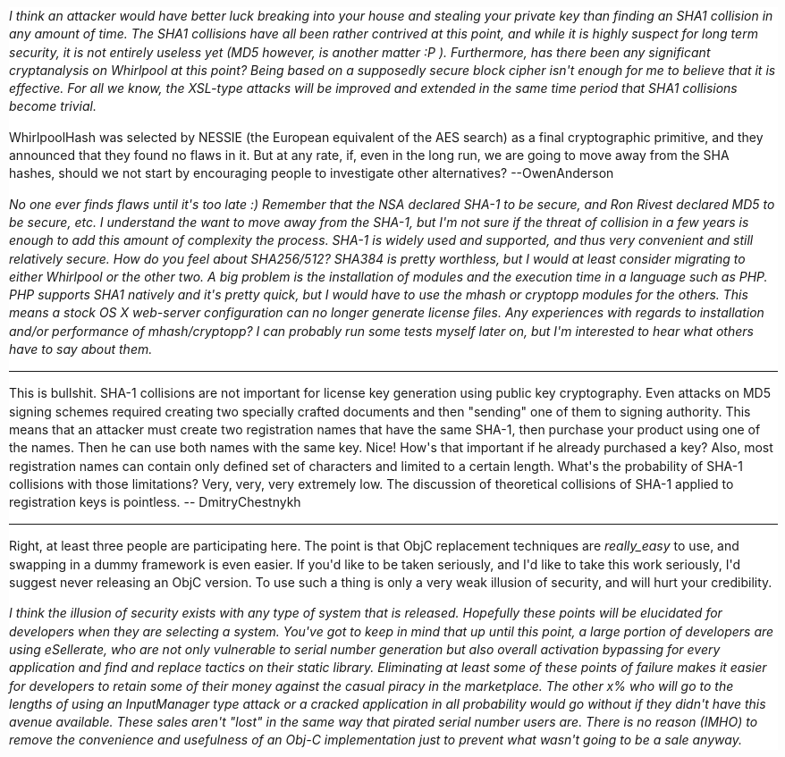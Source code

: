 *I think an attacker would have better luck breaking into your house and stealing your private key than finding an SHA1 collision in any amount of time.  The SHA1 collisions have all been rather contrived at this point, and while it is highly suspect for long term security, it is not entirely useless yet (MD5 however, is another matter :P ).  Furthermore, has there been any significant cryptanalysis on Whirlpool at this point?  Being based on a supposedly secure block cipher isn't enough for me to believe that it is effective.  For all we know, the XSL-type attacks will be improved and extended in the same time period that SHA1 collisions become trivial.*

WhirlpoolHash was selected by NESSIE (the European equivalent of the AES search) as a final cryptographic primitive, and they announced that they found no flaws in it.  But at any rate, if, even in the long run, we are going to move away from the SHA hashes, should we not start by encouraging people to investigate other alternatives? --OwenAnderson

*No one ever finds flaws until it's too late :)  Remember that the NSA declared SHA-1 to be secure, and Ron Rivest declared MD5 to be secure, etc.  I understand the want to move away from the SHA-1, but I'm not sure if the threat of collision in a few years is enough to add this amount of complexity the process.  SHA-1 is widely used and supported, and thus very convenient and still relatively secure.  How do you feel about SHA256/512?  SHA384 is pretty worthless, but I would at least consider migrating to either Whirlpool or the other two.  A big problem is the installation of modules and the execution time in a language such as PHP.  PHP supports SHA1 natively and it's pretty quick, but I would have to use the mhash or cryptopp modules for the others.  This means a stock OS X web-server configuration can no longer generate license files.  Any experiences with regards to installation and/or performance of mhash/cryptopp?  I can probably run some tests myself later on, but I'm interested to hear what others have to say about them.*

----

This is bullshit. SHA-1 collisions are not important for license key generation using public key cryptography. Even attacks on MD5 signing schemes required creating two specially crafted documents and then "sending" one of them to signing authority. This means that an attacker must create two registration names that have the same SHA-1, then purchase your product using one of the names. Then he can use both names with the same key. Nice! How's that important if he already purchased a key? Also, most registration names can contain only defined set of characters and limited to a certain length.  What's the probability of SHA-1 collisions with those limitations? Very, very, very extremely low. The discussion of theoretical collisions of SHA-1 applied to registration keys is pointless. -- DmitryChestnykh

----

Right, at least three people are participating here.  The point is that ObjC replacement techniques are _really_easy_ to use, and swapping in a dummy framework is even easier.  If you'd like to be taken seriously, and I'd like to take this work seriously, I'd suggest never releasing an ObjC version.  To use such a thing is only a very weak illusion of security, and will hurt your credibility.  

*I think the illusion of security exists with any type of system that is released.  Hopefully these points will be elucidated for developers when they are selecting a system.  You've got to keep in mind that up until this point, a large portion of developers are using eSellerate, who are not only vulnerable to serial number generation but also overall activation bypassing for every application and find and replace tactics on their static library.  Eliminating at least some of these points of failure makes it easier for developers to retain some of their money against the casual piracy in the marketplace.  The other x% who will go to the lengths of using an InputManager type attack or a cracked application in all probability would go without if they didn't have this avenue available.  These sales aren't "lost" in the same way that pirated serial number users are.  There is no reason (IMHO) to remove the convenience and usefulness of an Obj-C implementation just to prevent what wasn't going to be a sale anyway.*
